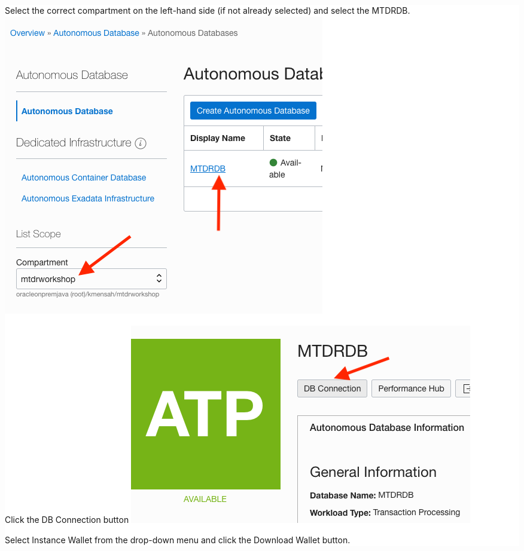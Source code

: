Select the correct compartment on the left-hand side (if not already selected) and select the MTDRDB.
![](images/selectCompart-and-DB.png " ")

Click the DB Connection button
![](images/selectDbConn.png " ")

Select Instance Wallet from the drop-down menu and click the Download Wallet button.